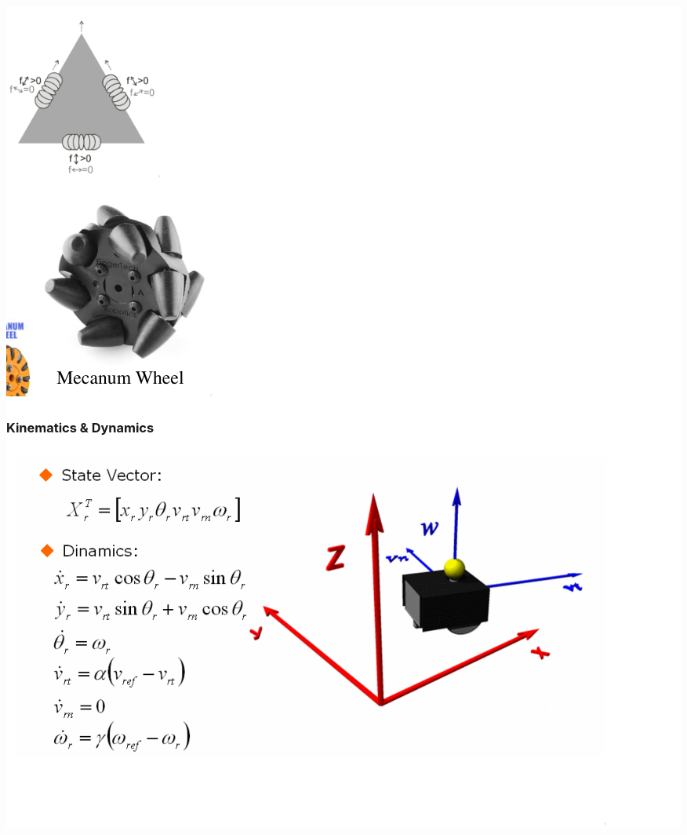 ![holonomic_drive](img/holonomic_drive.png)

![mecanum_wheel](img/mecanum_wheel.png)

### Kinematics & Dynamics

![2d_robot_dynamic_model](img/2d_robot_dynamics.png)

